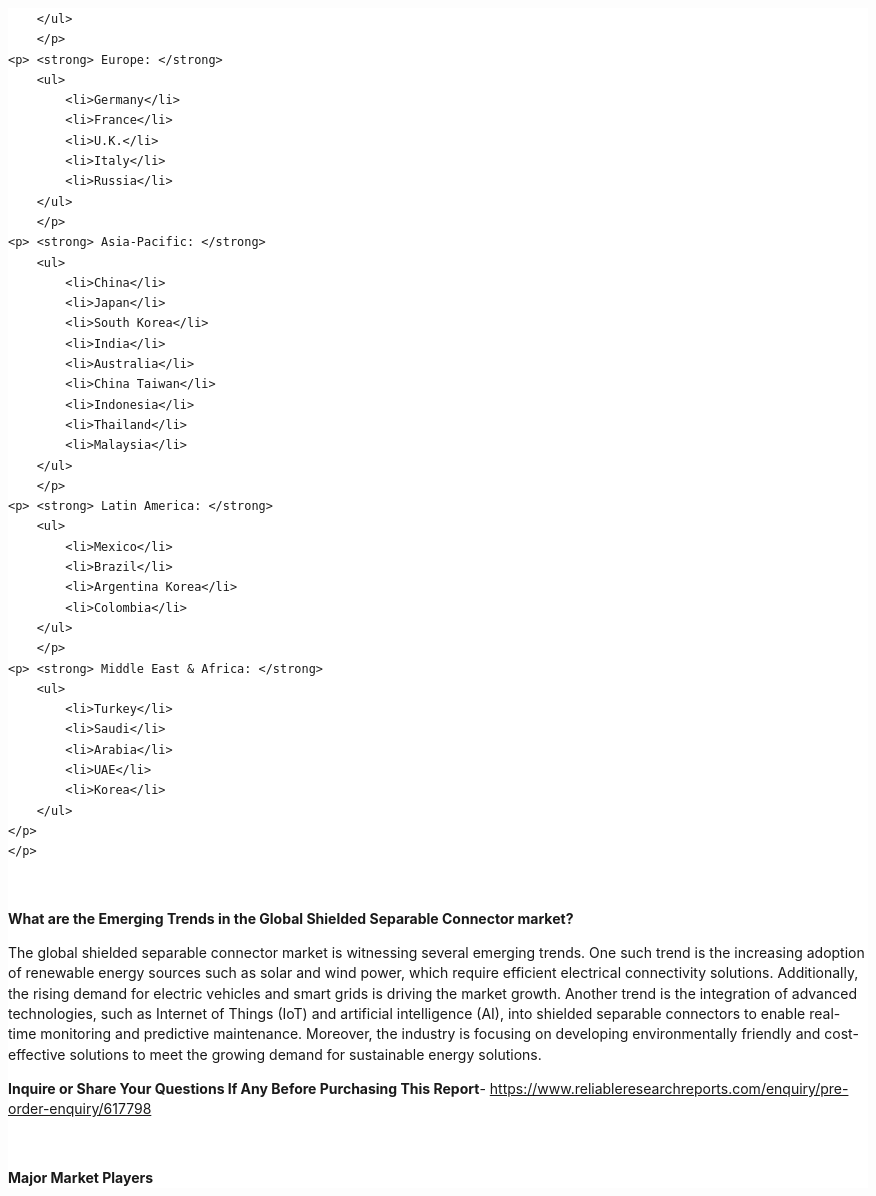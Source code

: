         </ul>
        </p> 
    <p> <strong> Europe: </strong>
        <ul>
            <li>Germany</li>
            <li>France</li>
            <li>U.K.</li>
            <li>Italy</li>
            <li>Russia</li>
        </ul>
        </p> 
    <p> <strong> Asia-Pacific: </strong>
        <ul>
            <li>China</li>
            <li>Japan</li>
            <li>South Korea</li>
            <li>India</li>
            <li>Australia</li>
            <li>China Taiwan</li>
            <li>Indonesia</li>
            <li>Thailand</li>
            <li>Malaysia</li>
        </ul>
        </p> 
    <p> <strong> Latin America: </strong>
        <ul>
            <li>Mexico</li>
            <li>Brazil</li>
            <li>Argentina Korea</li>
            <li>Colombia</li>
        </ul>
        </p> 
    <p> <strong> Middle East & Africa: </strong>
        <ul>
            <li>Turkey</li>
            <li>Saudi</li>
            <li>Arabia</li>
            <li>UAE</li>
            <li>Korea</li>
        </ul>
    </p>
    </p>
<p>&nbsp;</p>
<p><strong>What are the Emerging Trends in the Global Shielded Separable Connector market?</strong></p>
<p><p>The global shielded separable connector market is witnessing several emerging trends. One such trend is the increasing adoption of renewable energy sources such as solar and wind power, which require efficient electrical connectivity solutions. Additionally, the rising demand for electric vehicles and smart grids is driving the market growth. Another trend is the integration of advanced technologies, such as Internet of Things (IoT) and artificial intelligence (AI), into shielded separable connectors to enable real-time monitoring and predictive maintenance. Moreover, the industry is focusing on developing environmentally friendly and cost-effective solutions to meet the growing demand for sustainable energy solutions.</p></p>
<p><strong>Inquire or Share Your Questions If Any Before Purchasing This Report</strong>- <a href="https://www.reliableresearchreports.com/enquiry/pre-order-enquiry/617798">https://www.reliableresearchreports.com/enquiry/pre-order-enquiry/617798</a></p>
<p>&nbsp;</p>
<p><strong>Major Market Players</strong></p>